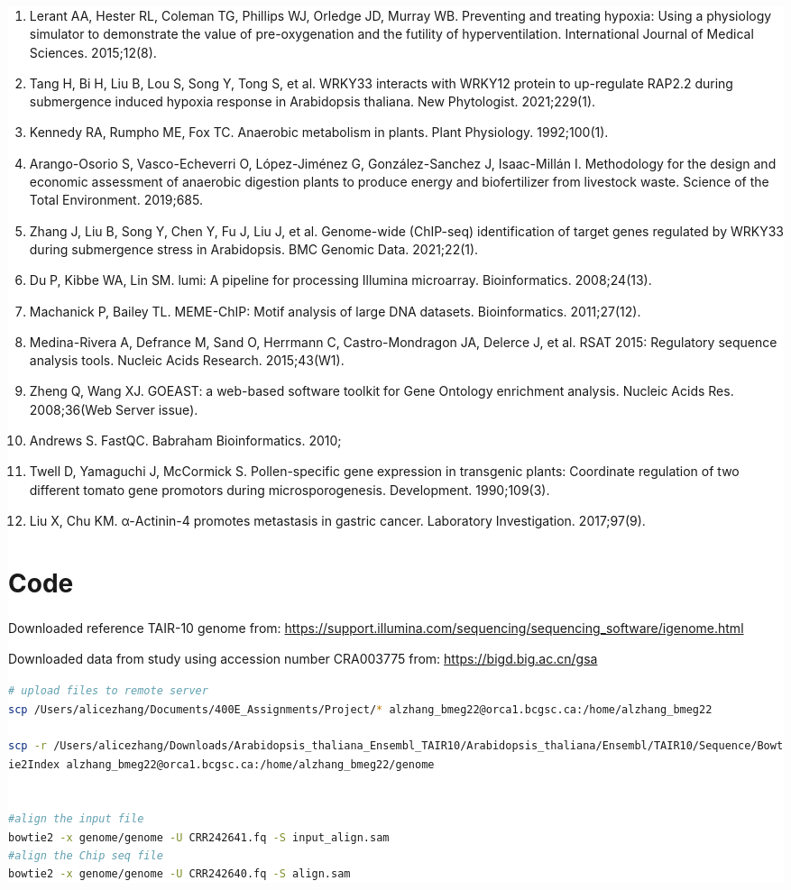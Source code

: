 1.  Lerant AA, Hester RL, Coleman TG, Phillips WJ, Orledge JD, Murray
    WB. Preventing and treating hypoxia: Using a physiology simulator to
    demonstrate the value of pre-oxygenation and the futility of
    hyperventilation. International Journal of Medical Sciences.
    2015;12(8).

2.  Tang H, Bi H, Liu B, Lou S, Song Y, Tong S, et al. WRKY33 interacts
    with WRKY12 protein to up-regulate RAP2.2 during submergence induced
    hypoxia response in Arabidopsis thaliana. New Phytologist.
    2021;229(1).

3.  Kennedy RA, Rumpho ME, Fox TC. Anaerobic metabolism in plants. Plant
    Physiology. 1992;100(1).

4.  Arango-Osorio S, Vasco-Echeverri O, López-Jiménez G,
    González-Sanchez J, Isaac-Millán I. Methodology for the design and
    economic assessment of anaerobic digestion plants to produce energy
    and biofertilizer from livestock waste. Science of the Total
    Environment. 2019;685.

5.  Zhang J, Liu B, Song Y, Chen Y, Fu J, Liu J, et al. Genome-wide
    (ChIP-seq) identification of target genes regulated by WRKY33 during
    submergence stress in Arabidopsis. BMC Genomic Data. 2021;22(1).

6.  Du P, Kibbe WA, Lin SM. lumi: A pipeline for processing Illumina
    microarray. Bioinformatics. 2008;24(13).

7.  Machanick P, Bailey TL. MEME-ChIP: Motif analysis of large DNA
    datasets. Bioinformatics. 2011;27(12).

8.  Medina-Rivera A, Defrance M, Sand O, Herrmann C, Castro-Mondragon
    JA, Delerce J, et al. RSAT 2015: Regulatory sequence analysis tools.
    Nucleic Acids Research. 2015;43(W1).

9.  Zheng Q, Wang XJ. GOEAST: a web-based software toolkit for Gene
    Ontology enrichment analysis. Nucleic Acids Res. 2008;36(Web Server
    issue).

10. Andrews S. FastQC. Babraham Bioinformatics. 2010; 

11. Twell D, Yamaguchi J, McCormick S. Pollen-specific gene expression in transgenic plants: Coordinate regulation of two different tomato gene promotors during microsporogenesis. Development. 1990;109(3). 

12. Liu X, Chu KM. α-Actinin-4 promotes metastasis in gastric cancer. Laboratory Investigation. 2017;97(9). 

# Code

Downloaded reference TAIR-10 genome from:
<https://support.illumina.com/sequencing/sequencing_software/igenome.html>

Downloaded data from study using accession number CRA003775 from:
<https://bigd.big.ac.cn/gsa>

``` bash
# upload files to remote server
scp /Users/alicezhang/Documents/400E_Assignments/Project/* alzhang_bmeg22@orca1.bcgsc.ca:/home/alzhang_bmeg22

scp -r /Users/alicezhang/Downloads/Arabidopsis_thaliana_Ensembl_TAIR10/Arabidopsis_thaliana/Ensembl/TAIR10/Sequence/Bowtie2Index alzhang_bmeg22@orca1.bcgsc.ca:/home/alzhang_bmeg22/genome


#align the input file
bowtie2 -x genome/genome -U CRR242641.fq -S input_align.sam
#align the Chip seq file
bowtie2 -x genome/genome -U CRR242640.fq -S align.sam

```